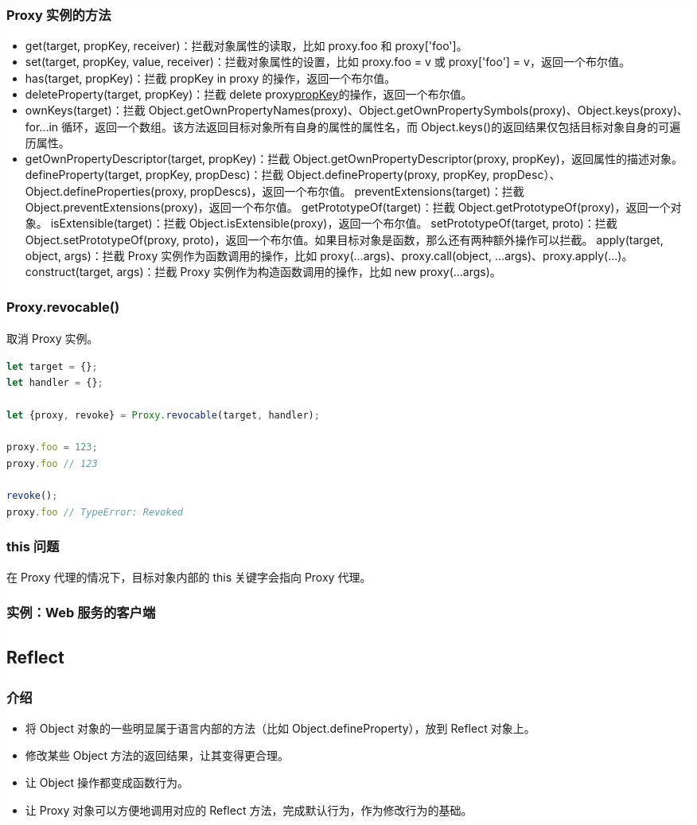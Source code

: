 ### Proxy 实例的方法

- get(target, propKey, receiver)：拦截对象属性的读取，比如 proxy.foo 和 proxy['foo']。
- set(target, propKey, value, receiver)：拦截对象属性的设置，比如 proxy.foo = v 或 proxy['foo'] = v，返回一个布尔值。
- has(target, propKey)：拦截 propKey in proxy 的操作，返回一个布尔值。
- deleteProperty(target, propKey)：拦截 delete proxy[propKey]的操作，返回一个布尔值。
- ownKeys(target)：拦截 Object.getOwnPropertyNames(proxy)、Object.getOwnPropertySymbols(proxy)、Object.keys(proxy)、for...in 循环，返回一个数组。该方法返回目标对象所有自身的属性的属性名，而 Object.keys()的返回结果仅包括目标对象自身的可遍历属性。
- getOwnPropertyDescriptor(target, propKey)：拦截 Object.getOwnPropertyDescriptor(proxy, propKey)，返回属性的描述对象。
  defineProperty(target, propKey, propDesc)：拦截 Object.defineProperty(proxy, propKey, propDesc）、Object.defineProperties(proxy, propDescs)，返回一个布尔值。
  preventExtensions(target)：拦截 Object.preventExtensions(proxy)，返回一个布尔值。
  getPrototypeOf(target)：拦截 Object.getPrototypeOf(proxy)，返回一个对象。
  isExtensible(target)：拦截 Object.isExtensible(proxy)，返回一个布尔值。
  setPrototypeOf(target, proto)：拦截 Object.setPrototypeOf(proxy, proto)，返回一个布尔值。如果目标对象是函数，那么还有两种额外操作可以拦截。
  apply(target, object, args)：拦截 Proxy 实例作为函数调用的操作，比如 proxy(...args)、proxy.call(object, ...args)、proxy.apply(...)。
  construct(target, args)：拦截 Proxy 实例作为构造函数调用的操作，比如 new proxy(...args)。

### Proxy.revocable()

取消 Proxy 实例。

```js
let target = {};
let handler = {};

let {proxy, revoke} = Proxy.revocable(target, handler);

proxy.foo = 123;
proxy.foo // 123

revoke();
proxy.foo // TypeError: Revoked
```

### this 问题

在 Proxy 代理的情况下，目标对象内部的 this 关键字会指向 Proxy 代理。

### 实例：Web 服务的客户端

## Reflect

### 介绍

- 将 Object 对象的一些明显属于语言内部的方法（比如 Object.defineProperty），放到 Reflect 对象上。
- 修改某些 Object 方法的返回结果，让其变得更合理。
- 让 Object 操作都变成函数行为。
- 让 Proxy 对象可以方便地调用对应的 Reflect 方法，完成默认行为，作为修改行为的基础。


  [propKey]: true,
  ['a' + 'bc']: 123,